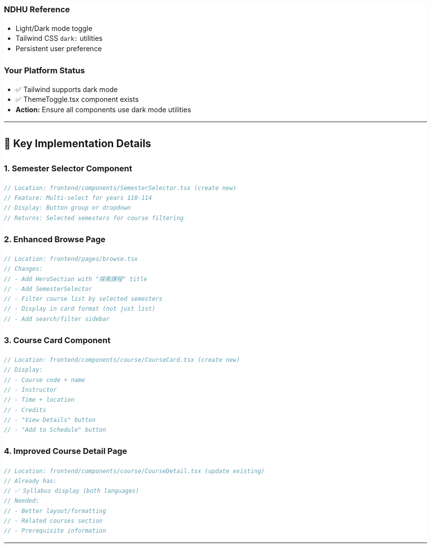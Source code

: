 ### NDHU Reference
- Light/Dark mode toggle
- Tailwind CSS `dark:` utilities
- Persistent user preference

### Your Platform Status
- ✅ Tailwind supports dark mode
- ✅ ThemeToggle.tsx component exists
- **Action:** Ensure all components use dark mode utilities

---

## 🔑 Key Implementation Details

### 1. Semester Selector Component
```typescript
// Location: frontend/components/SemesterSelector.tsx (create new)
// Feature: Multi-select for years 110-114
// Display: Button group or dropdown
// Returns: Selected semesters for course filtering
```

### 2. Enhanced Browse Page
```typescript
// Location: frontend/pages/browse.tsx
// Changes:
// - Add HeroSection with "探索課程" title
// - Add SemesterSelector
// - Filter course list by selected semesters
// - Display in card format (not just list)
// - Add search/filter sidebar
```

### 3. Course Card Component
```typescript
// Location: frontend/components/course/CourseCard.tsx (create new)
// Display:
// - Course code + name
// - Instructor
// - Time + location
// - Credits
// - "View Details" button
// - "Add to Schedule" button
```

### 4. Improved Course Detail Page
```typescript
// Location: frontend/components/course/CourseDetail.tsx (update existing)
// Already has:
// ✅ Syllabus display (both languages)
// Needed:
// - Better layout/formatting
// - Related courses section
// - Prerequisite information
```

---
